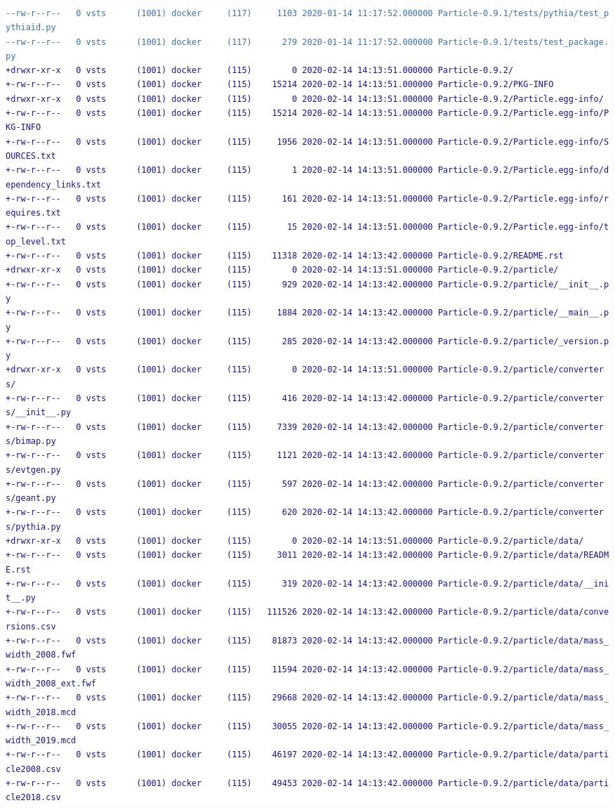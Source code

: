 ```diff
--rw-r--r--   0 vsts      (1001) docker     (117)     1103 2020-01-14 11:17:52.000000 Particle-0.9.1/tests/pythia/test_pythiaid.py
--rw-r--r--   0 vsts      (1001) docker     (117)      279 2020-01-14 11:17:52.000000 Particle-0.9.1/tests/test_package.py
+drwxr-xr-x   0 vsts      (1001) docker     (115)        0 2020-02-14 14:13:51.000000 Particle-0.9.2/
+-rw-r--r--   0 vsts      (1001) docker     (115)    15214 2020-02-14 14:13:51.000000 Particle-0.9.2/PKG-INFO
+drwxr-xr-x   0 vsts      (1001) docker     (115)        0 2020-02-14 14:13:51.000000 Particle-0.9.2/Particle.egg-info/
+-rw-r--r--   0 vsts      (1001) docker     (115)    15214 2020-02-14 14:13:51.000000 Particle-0.9.2/Particle.egg-info/PKG-INFO
+-rw-r--r--   0 vsts      (1001) docker     (115)     1956 2020-02-14 14:13:51.000000 Particle-0.9.2/Particle.egg-info/SOURCES.txt
+-rw-r--r--   0 vsts      (1001) docker     (115)        1 2020-02-14 14:13:51.000000 Particle-0.9.2/Particle.egg-info/dependency_links.txt
+-rw-r--r--   0 vsts      (1001) docker     (115)      161 2020-02-14 14:13:51.000000 Particle-0.9.2/Particle.egg-info/requires.txt
+-rw-r--r--   0 vsts      (1001) docker     (115)       15 2020-02-14 14:13:51.000000 Particle-0.9.2/Particle.egg-info/top_level.txt
+-rw-r--r--   0 vsts      (1001) docker     (115)    11318 2020-02-14 14:13:42.000000 Particle-0.9.2/README.rst
+drwxr-xr-x   0 vsts      (1001) docker     (115)        0 2020-02-14 14:13:51.000000 Particle-0.9.2/particle/
+-rw-r--r--   0 vsts      (1001) docker     (115)      929 2020-02-14 14:13:42.000000 Particle-0.9.2/particle/__init__.py
+-rw-r--r--   0 vsts      (1001) docker     (115)     1884 2020-02-14 14:13:42.000000 Particle-0.9.2/particle/__main__.py
+-rw-r--r--   0 vsts      (1001) docker     (115)      285 2020-02-14 14:13:42.000000 Particle-0.9.2/particle/_version.py
+drwxr-xr-x   0 vsts      (1001) docker     (115)        0 2020-02-14 14:13:51.000000 Particle-0.9.2/particle/converters/
+-rw-r--r--   0 vsts      (1001) docker     (115)      416 2020-02-14 14:13:42.000000 Particle-0.9.2/particle/converters/__init__.py
+-rw-r--r--   0 vsts      (1001) docker     (115)     7339 2020-02-14 14:13:42.000000 Particle-0.9.2/particle/converters/bimap.py
+-rw-r--r--   0 vsts      (1001) docker     (115)     1121 2020-02-14 14:13:42.000000 Particle-0.9.2/particle/converters/evtgen.py
+-rw-r--r--   0 vsts      (1001) docker     (115)      597 2020-02-14 14:13:42.000000 Particle-0.9.2/particle/converters/geant.py
+-rw-r--r--   0 vsts      (1001) docker     (115)      620 2020-02-14 14:13:42.000000 Particle-0.9.2/particle/converters/pythia.py
+drwxr-xr-x   0 vsts      (1001) docker     (115)        0 2020-02-14 14:13:51.000000 Particle-0.9.2/particle/data/
+-rw-r--r--   0 vsts      (1001) docker     (115)     3011 2020-02-14 14:13:42.000000 Particle-0.9.2/particle/data/README.rst
+-rw-r--r--   0 vsts      (1001) docker     (115)      319 2020-02-14 14:13:42.000000 Particle-0.9.2/particle/data/__init__.py
+-rw-r--r--   0 vsts      (1001) docker     (115)   111526 2020-02-14 14:13:42.000000 Particle-0.9.2/particle/data/conversions.csv
+-rw-r--r--   0 vsts      (1001) docker     (115)    81873 2020-02-14 14:13:42.000000 Particle-0.9.2/particle/data/mass_width_2008.fwf
+-rw-r--r--   0 vsts      (1001) docker     (115)    11594 2020-02-14 14:13:42.000000 Particle-0.9.2/particle/data/mass_width_2008_ext.fwf
+-rw-r--r--   0 vsts      (1001) docker     (115)    29668 2020-02-14 14:13:42.000000 Particle-0.9.2/particle/data/mass_width_2018.mcd
+-rw-r--r--   0 vsts      (1001) docker     (115)    30055 2020-02-14 14:13:42.000000 Particle-0.9.2/particle/data/mass_width_2019.mcd
+-rw-r--r--   0 vsts      (1001) docker     (115)    46197 2020-02-14 14:13:42.000000 Particle-0.9.2/particle/data/particle2008.csv
+-rw-r--r--   0 vsts      (1001) docker     (115)    49453 2020-02-14 14:13:42.000000 Particle-0.9.2/particle/data/particle2018.csv
```
